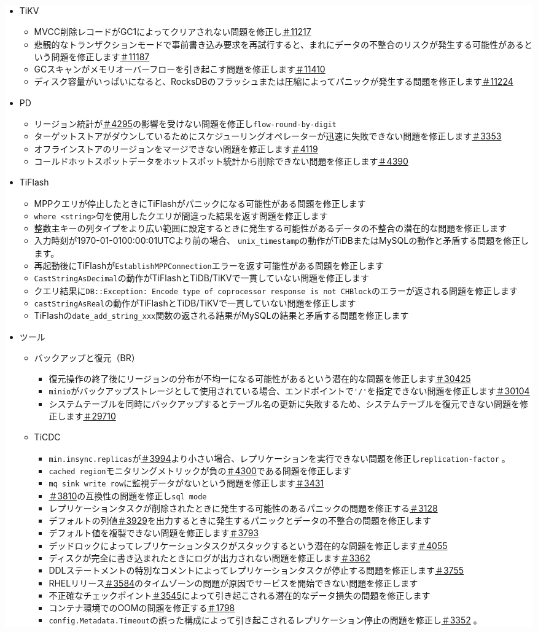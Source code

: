 -   TiKV

    -   MVCC削除レコードがGC1によってクリアされない問題を修正し[＃11217](https://github.com/tikv/tikv/issues/11217)
    -   悲観的なトランザクションモードで事前書き込み要求を再試行すると、まれにデータの不整合のリスクが発生する可能性があるという問題を修正します[＃11187](https://github.com/tikv/tikv/issues/11187)
    -   GCスキャンがメモリオーバーフローを引き起こす問題を修正します[＃11410](https://github.com/tikv/tikv/issues/11410)
    -   ディスク容量がいっぱいになると、RocksDBのフラッシュまたは圧縮によってパニックが発生する問題を修正します[＃11224](https://github.com/tikv/tikv/issues/11224)

-   PD

    -   リージョン統計が[＃4295](https://github.com/tikv/pd/issues/4295)の影響を受けない問題を修正し`flow-round-by-digit`
    -   ターゲットストアがダウンしているためにスケジューリングオペレーターが迅速に失敗できない問題を修正します[＃3353](https://github.com/tikv/pd/issues/3353)
    -   オフラインストアのリージョンをマージできない問題を修正します[＃4119](https://github.com/tikv/pd/issues/4119)
    -   コールドホットスポットデータをホットスポット統計から削除できない問題を修正します[＃4390](https://github.com/tikv/pd/issues/4390)

-   TiFlash

    -   MPPクエリが停止したときにTiFlashがパニックになる可能性がある問題を修正します
    -   `where <string>`句を使用したクエリが間違った結果を返す問題を修正します
    -   整数主キーの列タイプをより広い範囲に設定するときに発生する可能性があるデータの不整合の潜在的な問題を修正します
    -   入力時刻が1970-01-0100:00:01UTCより前の場合、 `unix_timestamp`の動作がTiDBまたはMySQLの動作と矛盾する問題を修正します。
    -   再起動後にTiFlashが`EstablishMPPConnection`エラーを返す可能性がある問題を修正します
    -   `CastStringAsDecimal`の動作がTiFlashとTiDB/TiKVで一貫していない問題を修正します
    -   クエリ結果に`DB::Exception: Encode type of coprocessor response is not CHBlock`のエラーが返される問題を修正します
    -   `castStringAsReal`の動作がTiFlashとTiDB/TiKVで一貫していない問題を修正します
    -   TiFlashの`date_add_string_xxx`関数の返される結果がMySQLの結果と矛盾する問題を修正します

-   ツール

    -   バックアップと復元（BR）

        -   復元操作の終了後にリージョンの分布が不均一になる可能性があるという潜在的な問題を修正します[＃30425](https://github.com/pingcap/tidb/issues/30425)
        -   `minio`がバックアップストレージとして使用されている場合、エンドポイントで`'/'`を指定できない問題を修正します[＃30104](https://github.com/pingcap/tidb/issues/30104)
        -   システムテーブルを同時にバックアップするとテーブル名の更新に失敗するため、システムテーブルを復元できない問題を修正します[＃29710](https://github.com/pingcap/tidb/issues/29710)

    -   TiCDC

        -   `min.insync.replicas`が[＃3994](https://github.com/pingcap/tiflow/issues/3994)より小さい場合、レプリケーションを実行できない問題を修正し`replication-factor` 。
        -   `cached region`モニタリングメトリックが負の[＃4300](https://github.com/pingcap/tiflow/issues/4300)である問題を修正します
        -   `mq sink write row`に監視データがないという問題を修正します[＃3431](https://github.com/pingcap/tiflow/issues/3431)
        -   [＃3810](https://github.com/pingcap/tiflow/issues/3810)の互換性の問題を修正し`sql mode`
        -   レプリケーションタスクが削除されたときに発生する可能性のあるパニックの問題を修正する[＃3128](https://github.com/pingcap/tiflow/issues/3128)
        -   デフォルトの列値[＃3929](https://github.com/pingcap/tiflow/issues/3929)を出力するときに発生するパニックとデータの不整合の問題を修正します
        -   デフォルト値を複製できない問題を修正します[＃3793](https://github.com/pingcap/tiflow/issues/3793)
        -   デッドロックによってレプリケーションタスクがスタックするという潜在的な問題を修正します[＃4055](https://github.com/pingcap/tiflow/issues/4055)
        -   ディスクが完全に書き込まれたときにログが出力されない問題を修正します[＃3362](https://github.com/pingcap/tiflow/issues/3362)
        -   DDLステートメントの特別なコメントによってレプリケーションタスクが停止する問題を修正します[＃3755](https://github.com/pingcap/tiflow/issues/3755)
        -   RHELリリース[＃3584](https://github.com/pingcap/tiflow/issues/3584)のタイムゾーンの問題が原因でサービスを開始できない問題を修正します
        -   不正確なチェックポイント[＃3545](https://github.com/pingcap/tiflow/issues/3545)によって引き起こされる潜在的なデータ損失の問題を修正します
        -   コンテナ環境でのOOMの問題を修正する[＃1798](https://github.com/pingcap/tiflow/issues/1798)
        -   `config.Metadata.Timeout`の誤った構成によって引き起こされるレプリケーション停止の問題を修正し[＃3352](https://github.com/pingcap/tiflow/issues/3352) 。
